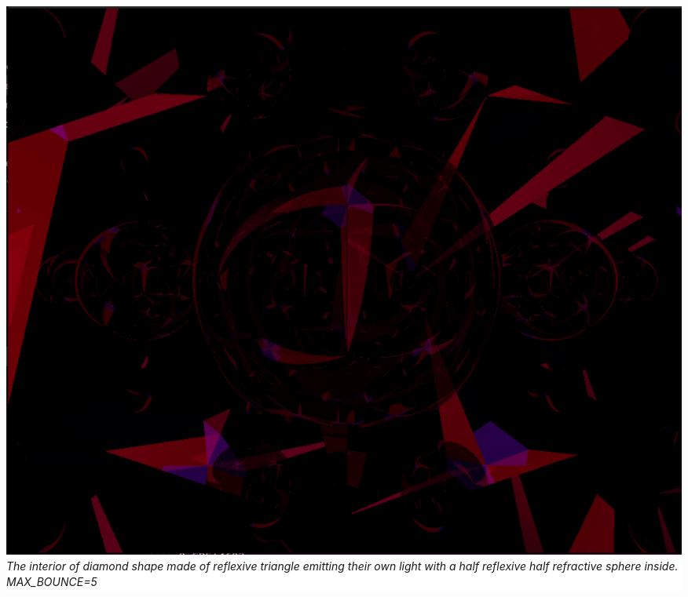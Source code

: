 ![Diamond5](images/dimaond_5.png)
*The interior of diamond shape made of reflexive triangle emitting their own light with a half reflexive half refractive sphere inside. MAX_BOUNCE=5*

